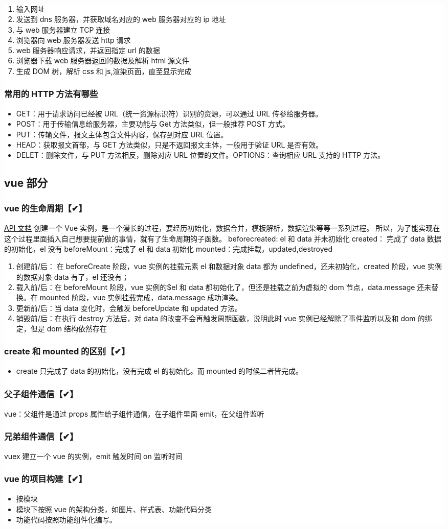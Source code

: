 1. 输入网址
2. 发送到 dns 服务器，并获取域名对应的 web 服务器对应的 ip 地址
3. 与 web 服务器建立 TCP 连接
4. 浏览器向 web 服务器发送 http 请求
5. web 服务器响应请求，并返回指定 url 的数据
6. 浏览器下载 web 服务器返回的数据及解析 html 源文件
7. 生成 DOM 树，解析 css 和 js,渲染页面，直至显示完成

### 常用的 HTTP 方法有哪些

- GET：用于请求访问已经被 URL（统一资源标识符）识别的资源，可以通过 URL 传参给服务器。
- POST：用于传输信息给服务器，主要功能与 Get 方法类似，但一般推荐 POST 方式。
- PUT：传输文件，报文主体包含文件内容，保存到对应 URL 位置。
- HEAD：获取报文首部，与 GET 方法类似，只是不返回报文主体，一般用于验证 URL 是否有效。
- DELET：删除文件，与 PUT 方法相反，删除对应 URL 位置的文件。OPTIONS：查询相应 URL 支持的 HTTP 方法。

## vue 部分

### vue 的生命周期【✔】

[API 文档](https://cn.vuejs.org/v2/api/#%E9%80%89%E9%A1%B9-%E7%94%9F%E5%91%BD%E5%91%A8%E6%9C%9F%E9%92%A9%E5%AD%90)
创建一个 Vue 实例，是一个漫长的过程，要经历初始化，数据合并，模板解析，数据渲染等等一系列过程。
所以，为了能实现在这个过程里面插入自己想要提前做的事情，就有了生命周期钩子函数。
beforecreated: el 和 data 并未初始化
created： 完成了 data 数据的初始化，el 没有
beforeMount：完成了 el 和 data 初始化
mounted：完成挂载，updated,destroyed

1. 创建前/后： 在 beforeCreate 阶段，vue 实例的挂载元素 el 和数据对象 data 都为 undefined，还未初始化，created 阶段，vue 实例的数据对象 data 有了，el 还没有；
2. 载入前/后：在 beforeMount 阶段，vue 实例的\$el 和 data 都初始化了，但还是挂载之前为虚拟的 dom 节点，data.message 还未替换。在 mounted 阶段，vue 实例挂载完成，data.message 成功渲染。
3. 更新前/后：当 data 变化时，会触发 beforeUpdate 和 updated 方法。
4. 销毁前/后：在执行 destroy 方法后，对 data 的改变不会再触发周期函数，说明此时 vue 实例已经解除了事件监听以及和 dom 的绑定，但是 dom 结构依然存在

### create 和 mounted 的区别【✔】

- create 只完成了 data 的初始化，没有完成 el 的初始化。而 mounted 的时候二者皆完成。

### 父子组件通信【✔】

vue：父组件是通过 props 属性给子组件通信，在子组件里面 emit，在父组件监听

### 兄弟组件通信【✔】

vuex 建立一个 vue 的实例，emit 触发时间 on 监听时间

### vue 的项目构建【✔】

- 按模块
- 模块下按照 vue 的架构分类，如图片、样式表、功能代码分类
- 功能代码按照功能组件化编写。
